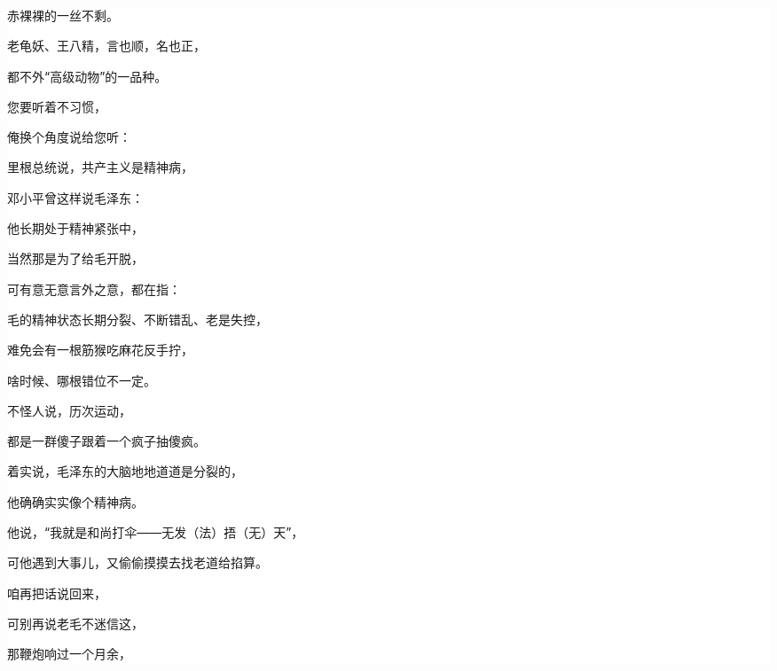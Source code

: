 赤裸裸的一丝不剩。
</p>
<p>
 老龟妖、王八精，言也顺，名也正，
</p>
<p>
 都不外“高级动物”的一品种。
</p>
<p>
 您要听着不习惯，
</p>
<p>
 俺换个角度说给您听：
</p>
<p>
 里根总统说，共产主义是精神病，
</p>
<p>
 邓小平曾这样说毛泽东：
</p>
<p>
 他长期处于精神紧张中，
</p>
<p>
 当然那是为了给毛开脱，
</p>
<p>
 可有意无意言外之意，都在指：
</p>
<p>
 毛的精神状态长期分裂、不断错乱、老是失控，
</p>
<p>
 难免会有一根筋猴吃麻花反手拧，
</p>
<p>
 啥时候、哪根错位不一定。
</p>
<p>
 不怪人说，历次运动，
</p>
<p>
 都是一群傻子跟着一个疯子抽傻疯。
</p>
<p>
 着实说，毛泽东的大脑地地道道是分裂的，
</p>
<p>
 他确确实实像个精神病。
</p>
<p>
 他说，“我就是和尚打伞——无发（法）捂（无）天”，
</p>
<p>
 可他遇到大事儿，又偷偷摸摸去找老道给掐算。
</p>
<p>
 咱再把话说回来，
</p>
<p>
 可别再说老毛不迷信这，
</p>
<p>
 那鞭炮响过一个月余，